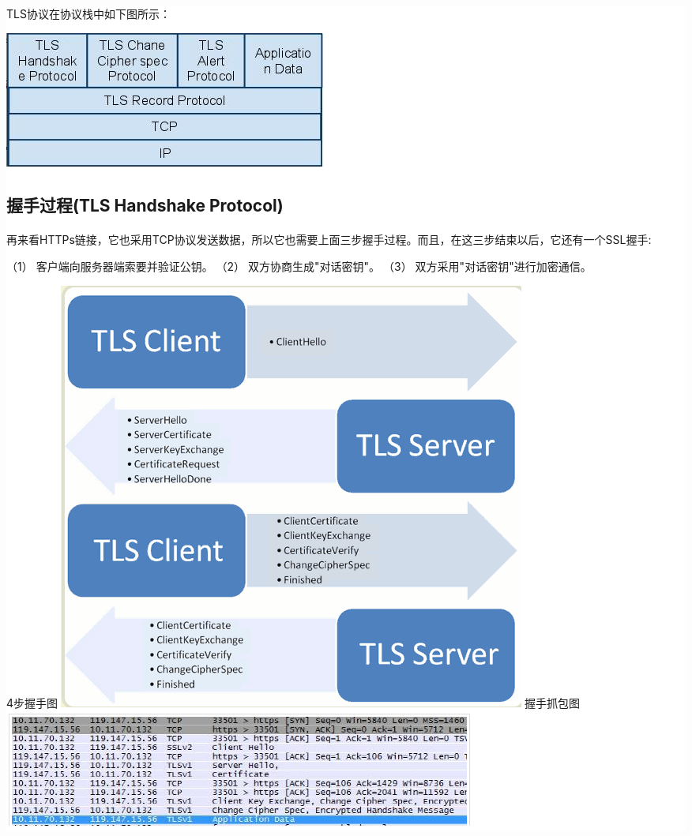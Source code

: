 TLS协议在协议栈中如下图所示：

![net-ssl-1.png](/img/net-ssl-1.png)

## 握手过程(TLS Handshake Protocol)
再来看HTTPs链接，它也采用TCP协议发送数据，所以它也需要上面三步握手过程。而且，在这三步结束以后，它还有一个SSL握手:

（1） 客户端向服务器端索要并验证公钥。
（2） 双方协商生成"对话密钥"。
（3） 双方采用"对话密钥"进行加密通信。

4步握手图
![net-ssl-2.png](/img/net-ssl-2.png)
握手抓包图
![net-ssl-4.png](/img/net-ssl-4.png)
